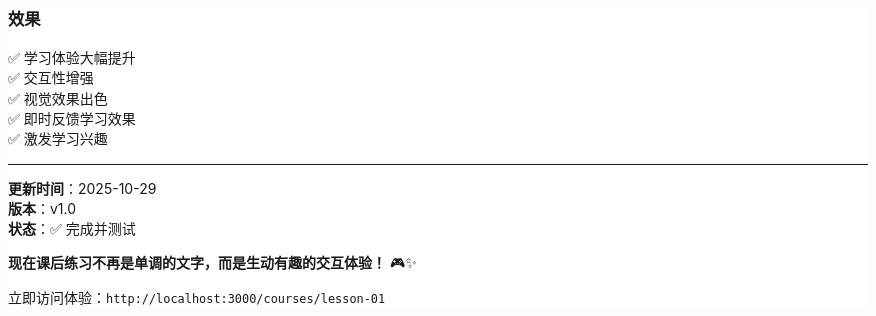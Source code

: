 ### 效果
✅ 学习体验大幅提升  
✅ 交互性增强  
✅ 视觉效果出色  
✅ 即时反馈学习效果  
✅ 激发学习兴趣  

---

**更新时间**：2025-10-29  
**版本**：v1.0  
**状态**：✅ 完成并测试

**现在课后练习不再是单调的文字，而是生动有趣的交互体验！** 🎮✨

立即访问体验：`http://localhost:3000/courses/lesson-01`

